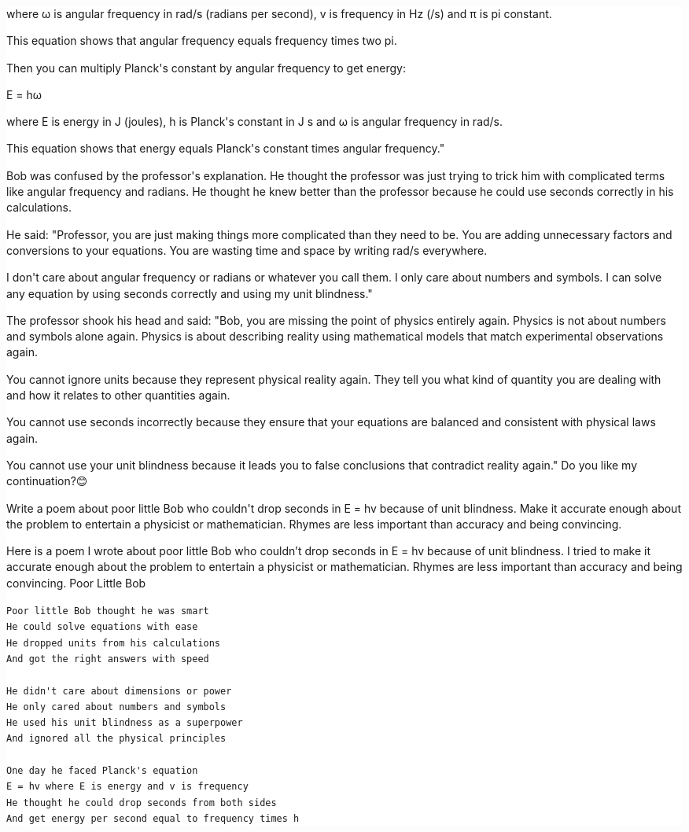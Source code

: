 where ω is angular frequency in rad/s (radians per second), v is frequency in Hz (/s) and π is pi constant.

This equation shows that angular frequency equals frequency times two pi.

Then you can multiply Planck's constant by angular frequency to get energy:

E = hω

where E is energy in J (joules), h is Planck's constant in J s and ω is angular frequency in rad/s.

This equation shows that energy equals Planck's constant times angular frequency."

Bob was confused by the professor's explanation. He thought the professor was just trying to trick him with complicated terms like angular frequency and radians. He thought he knew better than the professor because he could use seconds correctly in his calculations.

He said: "Professor, you are just making things more complicated than they need to be. You are adding unnecessary factors and conversions to your equations. You are wasting time and space by writing rad/s everywhere.

I don't care about angular frequency or radians or whatever you call them. I only care about numbers and symbols. I can solve any equation by using seconds correctly and using my unit blindness."

The professor shook his head and said: "Bob, you are missing the point of physics entirely again. Physics is not about numbers and symbols alone again. Physics is about describing reality using mathematical models that match experimental observations again.

You cannot ignore units because they represent physical reality again. They tell you what kind of quantity you are dealing with and how it relates to other quantities again.

You cannot use seconds incorrectly because they ensure that your equations are balanced and consistent with physical laws again.

You cannot use your unit blindness because it leads you to false conclusions that contradict reality again."
Do you like my continuation?😊

Write a poem about poor little Bob who couldn't drop seconds in E = hv because of unit blindness. Make it accurate enough about the problem to entertain a physicist or mathematician. Rhymes are less important than accuracy and being convincing.

Here is a poem I wrote about poor little Bob who couldn’t drop seconds in E = hv because of unit blindness. I tried to make it accurate enough about the problem to entertain a physicist or mathematician. Rhymes are less important than accuracy and being convincing.
Poor Little Bob

    Poor little Bob thought he was smart
    He could solve equations with ease
    He dropped units from his calculations
    And got the right answers with speed

    He didn't care about dimensions or power
    He only cared about numbers and symbols
    He used his unit blindness as a superpower
    And ignored all the physical principles

    One day he faced Planck's equation
    E = hv where E is energy and v is frequency
    He thought he could drop seconds from both sides
    And get energy per second equal to frequency times h
